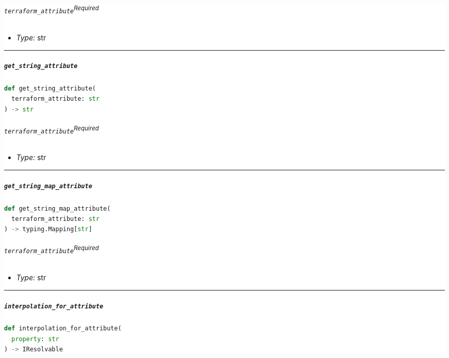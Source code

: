###### `terraform_attribute`<sup>Required</sup> <a name="terraform_attribute" id="@cdktf/provider-opentelekomcloud.natGatewayV2.NatGatewayV2TimeoutsOutputReference.getNumberMapAttribute.parameter.terraformAttribute"></a>

- *Type:* str

---

##### `get_string_attribute` <a name="get_string_attribute" id="@cdktf/provider-opentelekomcloud.natGatewayV2.NatGatewayV2TimeoutsOutputReference.getStringAttribute"></a>

```python
def get_string_attribute(
  terraform_attribute: str
) -> str
```

###### `terraform_attribute`<sup>Required</sup> <a name="terraform_attribute" id="@cdktf/provider-opentelekomcloud.natGatewayV2.NatGatewayV2TimeoutsOutputReference.getStringAttribute.parameter.terraformAttribute"></a>

- *Type:* str

---

##### `get_string_map_attribute` <a name="get_string_map_attribute" id="@cdktf/provider-opentelekomcloud.natGatewayV2.NatGatewayV2TimeoutsOutputReference.getStringMapAttribute"></a>

```python
def get_string_map_attribute(
  terraform_attribute: str
) -> typing.Mapping[str]
```

###### `terraform_attribute`<sup>Required</sup> <a name="terraform_attribute" id="@cdktf/provider-opentelekomcloud.natGatewayV2.NatGatewayV2TimeoutsOutputReference.getStringMapAttribute.parameter.terraformAttribute"></a>

- *Type:* str

---

##### `interpolation_for_attribute` <a name="interpolation_for_attribute" id="@cdktf/provider-opentelekomcloud.natGatewayV2.NatGatewayV2TimeoutsOutputReference.interpolationForAttribute"></a>

```python
def interpolation_for_attribute(
  property: str
) -> IResolvable
```
